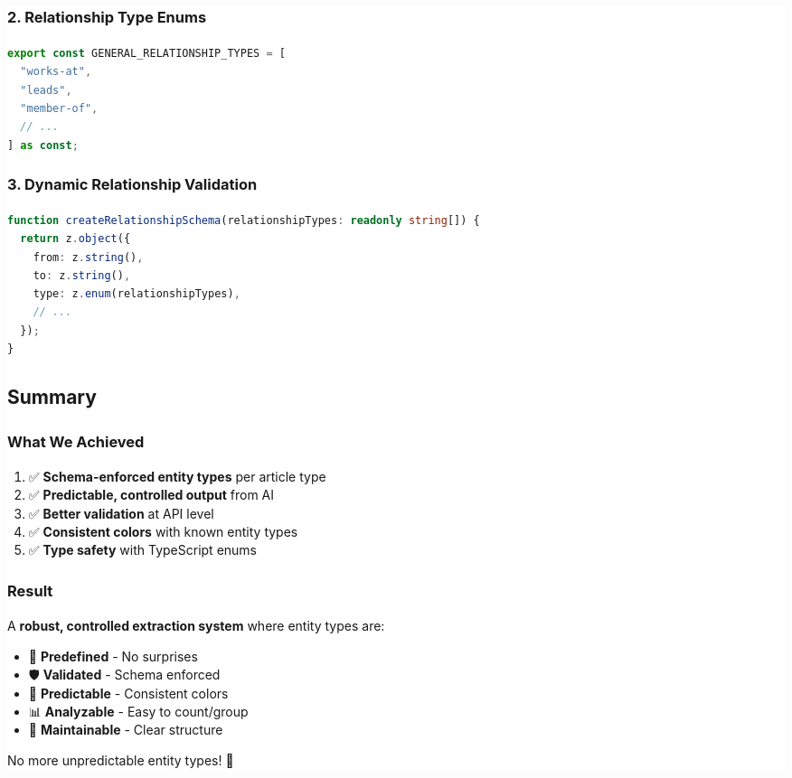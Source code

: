 ### 2. Relationship Type Enums
```typescript
export const GENERAL_RELATIONSHIP_TYPES = [
  "works-at",
  "leads",
  "member-of",
  // ...
] as const;
```

### 3. Dynamic Relationship Validation
```typescript
function createRelationshipSchema(relationshipTypes: readonly string[]) {
  return z.object({
    from: z.string(),
    to: z.string(),
    type: z.enum(relationshipTypes),
    // ...
  });
}
```

## Summary

### What We Achieved
1. ✅ **Schema-enforced entity types** per article type
2. ✅ **Predictable, controlled output** from AI
3. ✅ **Better validation** at API level
4. ✅ **Consistent colors** with known entity types
5. ✅ **Type safety** with TypeScript enums

### Result
A **robust, controlled extraction system** where entity types are:
- 🎯 **Predefined** - No surprises
- 🛡️ **Validated** - Schema enforced
- 🎨 **Predictable** - Consistent colors
- 📊 **Analyzable** - Easy to count/group
- 🚀 **Maintainable** - Clear structure

No more unpredictable entity types! 🎉
